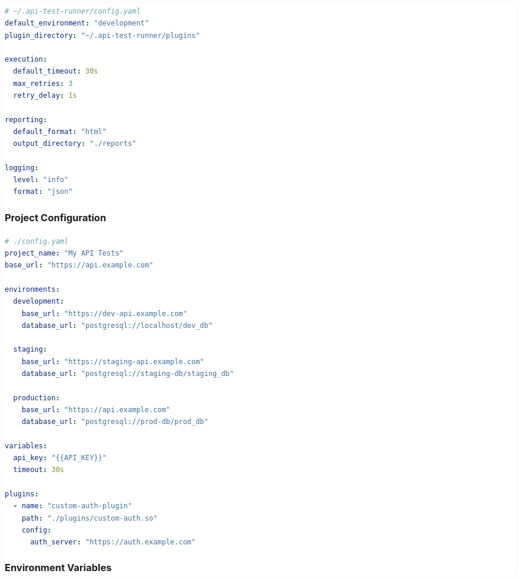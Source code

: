 ```yaml
# ~/.api-test-runner/config.yaml
default_environment: "development"
plugin_directory: "~/.api-test-runner/plugins"

execution:
  default_timeout: 30s
  max_retries: 3
  retry_delay: 1s

reporting:
  default_format: "html"
  output_directory: "./reports"

logging:
  level: "info"
  format: "json"
```

### Project Configuration

```yaml
# ./config.yaml
project_name: "My API Tests"
base_url: "https://api.example.com"

environments:
  development:
    base_url: "https://dev-api.example.com"
    database_url: "postgresql://localhost/dev_db"
  
  staging:
    base_url: "https://staging-api.example.com"
    database_url: "postgresql://staging-db/staging_db"
  
  production:
    base_url: "https://api.example.com"
    database_url: "postgresql://prod-db/prod_db"

variables:
  api_key: "{{API_KEY}}"
  timeout: 30s

plugins:
  - name: "custom-auth-plugin"
    path: "./plugins/custom-auth.so"
    config:
      auth_server: "https://auth.example.com"
```

### Environment Variables
